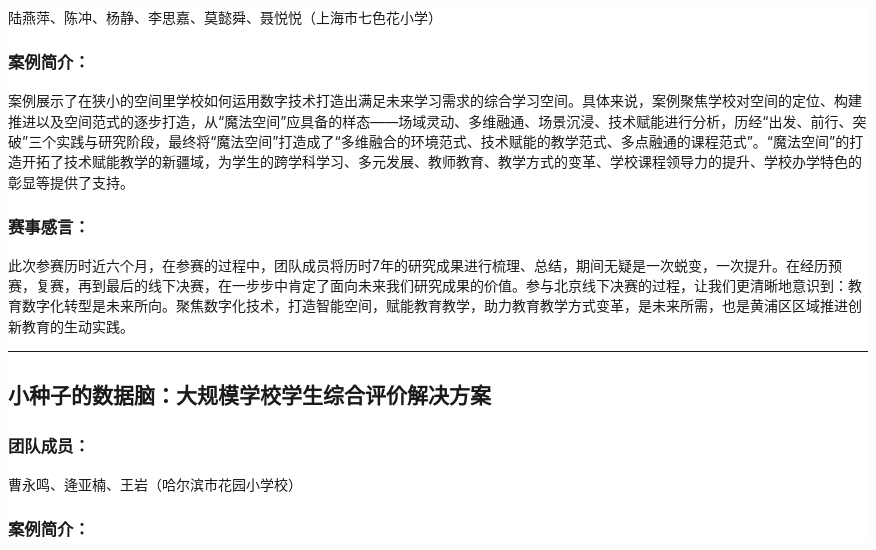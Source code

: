 陆燕萍、陈冲、杨静、李思嘉、莫懿舜、聂悦悦（上海市七色花小学）

### 案例简介：

案例展示了在狭小的空间里学校如何运用数字技术打造出满足未来学习需求的综合学习空间。具体来说，案例聚焦学校对空间的定位、构建推进以及空间范式的逐步打造，从“魔法空间”应具备的样态——场域灵动、多维融通、场景沉浸、技术赋能进行分析，历经“出发、前行、突破”三个实践与研究阶段，最终将“魔法空间”打造成了“多维融合的环境范式、技术赋能的教学范式、多点融通的课程范式”。“魔法空间”的打造开拓了技术赋能教学的新疆域，为学生的跨学科学习、多元发展、教师教育、教学方式的变革、学校课程领导力的提升、学校办学特色的彰显等提供了支持。

### 赛事感言：

此次参赛历时近六个月，在参赛的过程中，团队成员将历时7年的研究成果进行梳理、总结，期间无疑是一次蜕变，一次提升。在经历预赛，复赛，再到最后的线下决赛，在一步步中肯定了面向未来我们研究成果的价值。参与北京线下决赛的过程，让我们更清晰地意识到：教育数字化转型是未来所向。聚焦数字化技术，打造智能空间，赋能教育教学，助力教育教学方式变革，是未来所需，也是黄浦区区域推进创新教育的生动实践。

---

## 小种子的数据脑：大规模学校学生综合评价解决方案

### 团队成员：

曹永鸣、逄亚楠、王岩（哈尔滨市花园小学校）

### 案例简介：

